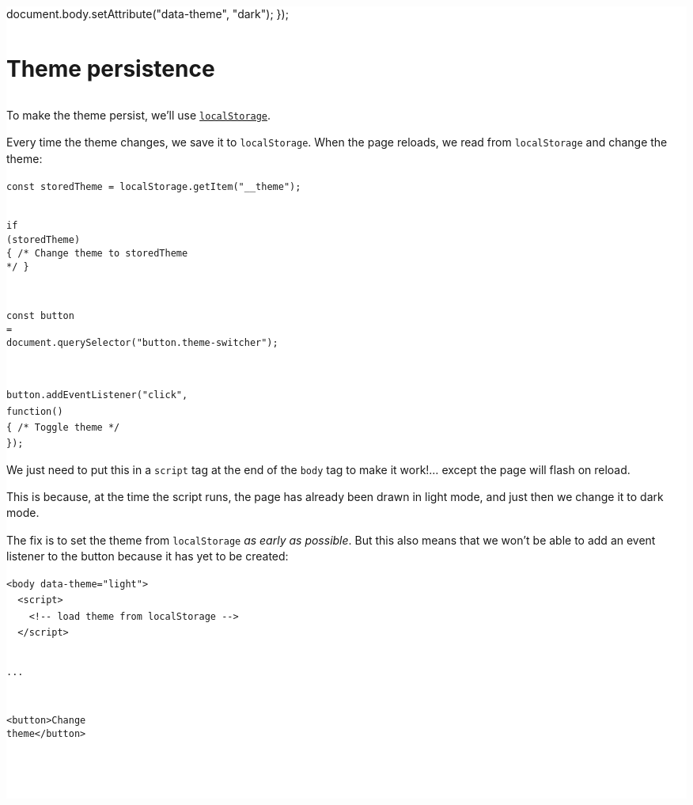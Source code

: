   <span class="nb">document</span><span class="p">.</span><span class="nx">body</span><span class="p">.</span><span class="nx">setAttribute</span><span class="p">(</span><span class="s2">&#34;data-theme&#34;</span><span class="p">,</span> <span class="s2">&#34;dark&#34;</span><span class="p">);</span>
<span class="p">});</span>
</code></pre></div><h1>
  Theme persistence
</h1>
<p>To make the theme persist, we&rsquo;ll use
<a href="https://developer.mozilla.org/en-US/docs/Web/API/Window/localStorage"><code>localStorage</code></a>.</p>
<p>Every time the theme changes, we save it to <code>localStorage</code>. When the page
reloads, we read from <code>localStorage</code> and change the theme:</p>
<div class="highlight"><pre tabindex="0" class="chroma"><code class="language-js" data-lang="js"><span class="kr">const</span> <span class="nx">storedTheme</span> <span class="o">=</span> <span class="nx">localStorage</span><span class="p">.</span><span class="nx">getItem</span><span class="p">(</span><span class="s2">&#34;__theme&#34;</span><span class="p">);</span>

<span class="k">if</span> <span class="p">(</span><span class="nx">storedTheme</span><span class="p">)</span> <span class="p">{</span>
  <span class="cm">/* Change theme to storedTheme */</span>
<span class="p">}</span>

<span class="kr">const</span> <span class="nx">button</span> <span class="o">=</span> <span class="nb">document</span><span class="p">.</span><span class="nx">querySelector</span><span class="p">(</span><span class="s2">&#34;button.theme-switcher&#34;</span><span class="p">);</span>

<span class="nx">button</span><span class="p">.</span><span class="nx">addEventListener</span><span class="p">(</span><span class="s2">&#34;click&#34;</span><span class="p">,</span> <span class="kd">function</span><span class="p">()</span> <span class="p">{</span>
  <span class="cm">/* Toggle theme */</span>
<span class="p">});</span>
</code></pre></div><p>We just need to put this in a <code>script</code> tag at the end of the <code>body</code> tag to make
it work!&hellip; except the page will flash on reload.</p>
<p>This is because, at the time the script runs, the page has already been drawn in
light mode, and just then we change it to dark mode.</p>
<p>The fix is to set the theme from <code>localStorage</code> <em>as early as possible</em>. But this
also means that we won&rsquo;t be able to add an event listener to the button because
it has yet to be created:</p>
<div class="highlight"><pre tabindex="0" class="chroma"><code class="language-html" data-lang="html"><span class="p">&lt;</span><span class="nt">body</span> <span class="na">data-theme</span><span class="o">=</span><span class="s">&#34;light&#34;</span><span class="p">&gt;</span>
  <span class="p">&lt;</span><span class="nt">script</span><span class="p">&gt;</span>
    <span class="c">&lt;!--</span> <span class="nx">load</span> <span class="nx">theme</span> <span class="nx">from</span> <span class="nx">localStorage</span> <span class="o">--&gt;</span>
  <span class="p">&lt;/</span><span class="nt">script</span><span class="p">&gt;</span>

  ...

  <span class="p">&lt;</span><span class="nt">button</span><span class="p">&gt;</span>Change theme<span class="p">&lt;/</span><span class="nt">button</span><span class="p">&gt;</span>
